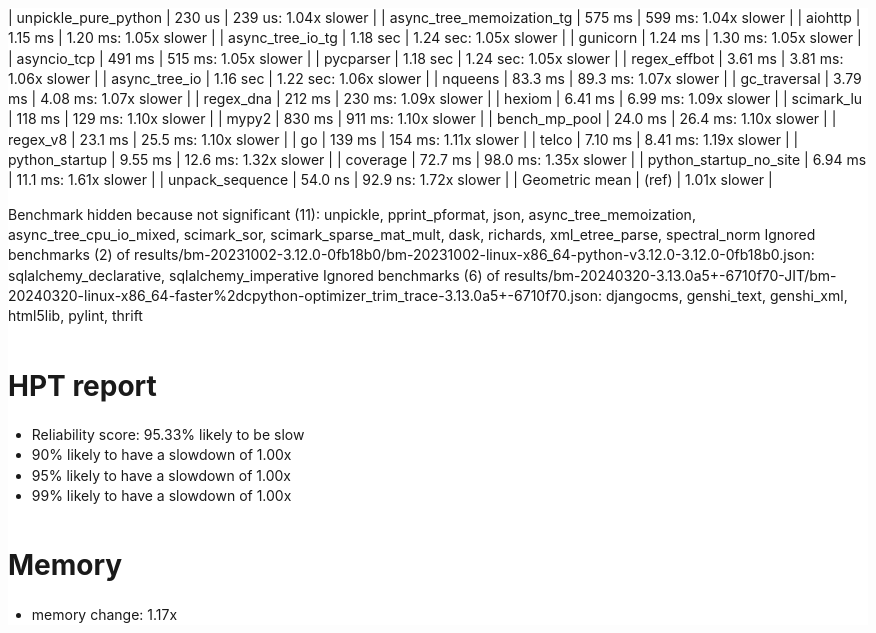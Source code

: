 | unpickle_pure_python       | 230 us                                                 | 239 us: 1.04x slower                                                             |
| async_tree_memoization_tg  | 575 ms                                                 | 599 ms: 1.04x slower                                                             |
| aiohttp                    | 1.15 ms                                                | 1.20 ms: 1.05x slower                                                            |
| async_tree_io_tg           | 1.18 sec                                               | 1.24 sec: 1.05x slower                                                           |
| gunicorn                   | 1.24 ms                                                | 1.30 ms: 1.05x slower                                                            |
| asyncio_tcp                | 491 ms                                                 | 515 ms: 1.05x slower                                                             |
| pycparser                  | 1.18 sec                                               | 1.24 sec: 1.05x slower                                                           |
| regex_effbot               | 3.61 ms                                                | 3.81 ms: 1.06x slower                                                            |
| async_tree_io              | 1.16 sec                                               | 1.22 sec: 1.06x slower                                                           |
| nqueens                    | 83.3 ms                                                | 89.3 ms: 1.07x slower                                                            |
| gc_traversal               | 3.79 ms                                                | 4.08 ms: 1.07x slower                                                            |
| regex_dna                  | 212 ms                                                 | 230 ms: 1.09x slower                                                             |
| hexiom                     | 6.41 ms                                                | 6.99 ms: 1.09x slower                                                            |
| scimark_lu                 | 118 ms                                                 | 129 ms: 1.10x slower                                                             |
| mypy2                      | 830 ms                                                 | 911 ms: 1.10x slower                                                             |
| bench_mp_pool              | 24.0 ms                                                | 26.4 ms: 1.10x slower                                                            |
| regex_v8                   | 23.1 ms                                                | 25.5 ms: 1.10x slower                                                            |
| go                         | 139 ms                                                 | 154 ms: 1.11x slower                                                             |
| telco                      | 7.10 ms                                                | 8.41 ms: 1.19x slower                                                            |
| python_startup             | 9.55 ms                                                | 12.6 ms: 1.32x slower                                                            |
| coverage                   | 72.7 ms                                                | 98.0 ms: 1.35x slower                                                            |
| python_startup_no_site     | 6.94 ms                                                | 11.1 ms: 1.61x slower                                                            |
| unpack_sequence            | 54.0 ns                                                | 92.9 ns: 1.72x slower                                                            |
| Geometric mean             | (ref)                                                  | 1.01x slower                                                                     |

Benchmark hidden because not significant (11): unpickle, pprint_pformat, json, async_tree_memoization, async_tree_cpu_io_mixed, scimark_sor, scimark_sparse_mat_mult, dask, richards, xml_etree_parse, spectral_norm
Ignored benchmarks (2) of results/bm-20231002-3.12.0-0fb18b0/bm-20231002-linux-x86_64-python-v3.12.0-3.12.0-0fb18b0.json: sqlalchemy_declarative, sqlalchemy_imperative
Ignored benchmarks (6) of results/bm-20240320-3.13.0a5+-6710f70-JIT/bm-20240320-linux-x86_64-faster%2dcpython-optimizer_trim_trace-3.13.0a5+-6710f70.json: djangocms, genshi_text, genshi_xml, html5lib, pylint, thrift


# HPT report

- Reliability score: 95.33% likely to be slow
- 90% likely to have a slowdown of 1.00x
- 95% likely to have a slowdown of 1.00x
- 99% likely to have a slowdown of 1.00x


# Memory

- memory change: 1.17x